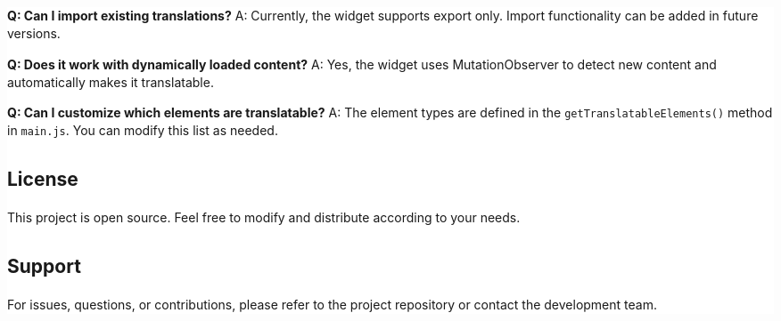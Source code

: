 **Q: Can I import existing translations?**
A: Currently, the widget supports export only. Import functionality can be added in future versions.

**Q: Does it work with dynamically loaded content?**
A: Yes, the widget uses MutationObserver to detect new content and automatically makes it translatable.

**Q: Can I customize which elements are translatable?**
A: The element types are defined in the `getTranslatableElements()` method in `main.js`. You can modify this list as needed.

## License

This project is open source. Feel free to modify and distribute according to your needs.

## Support

For issues, questions, or contributions, please refer to the project repository or contact the development team.